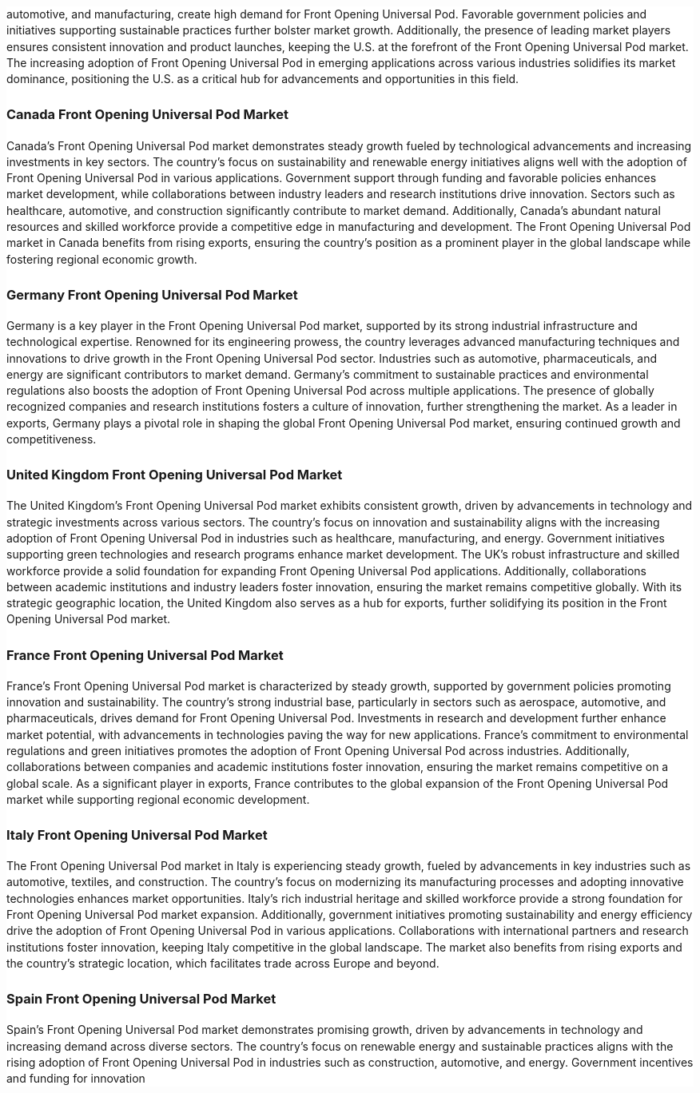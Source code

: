automotive, and manufacturing, create high demand for Front Opening Universal Pod. Favorable government policies and initiatives supporting sustainable practices further bolster market growth. Additionally, the presence of leading market players ensures consistent innovation and product launches, keeping the U.S. at the forefront of the Front Opening Universal Pod market. The increasing adoption of Front Opening Universal Pod in emerging applications across various industries solidifies its market dominance, positioning the U.S. as a critical hub for advancements and opportunities in this field.</p><h3>Canada Front Opening Universal Pod Market</h3><p>Canada&rsquo;s Front Opening Universal Pod market demonstrates steady growth fueled by technological advancements and increasing investments in key sectors. The country&rsquo;s focus on sustainability and renewable energy initiatives aligns well with the adoption of Front Opening Universal Pod in various applications. Government support through funding and favorable policies enhances market development, while collaborations between industry leaders and research institutions drive innovation. Sectors such as healthcare, automotive, and construction significantly contribute to market demand. Additionally, Canada&rsquo;s abundant natural resources and skilled workforce provide a competitive edge in manufacturing and development. The Front Opening Universal Pod market in Canada benefits from rising exports, ensuring the country&rsquo;s position as a prominent player in the global landscape while fostering regional economic growth.</p><h3>Germany Front Opening Universal Pod Market</h3><p>Germany is a key player in the Front Opening Universal Pod market, supported by its strong industrial infrastructure and technological expertise. Renowned for its engineering prowess, the country leverages advanced manufacturing techniques and innovations to drive growth in the Front Opening Universal Pod sector. Industries such as automotive, pharmaceuticals, and energy are significant contributors to market demand. Germany&rsquo;s commitment to sustainable practices and environmental regulations also boosts the adoption of Front Opening Universal Pod across multiple applications. The presence of globally recognized companies and research institutions fosters a culture of innovation, further strengthening the market. As a leader in exports, Germany plays a pivotal role in shaping the global Front Opening Universal Pod market, ensuring continued growth and competitiveness.</p><h3>United Kingdom Front Opening Universal Pod Market</h3><p>The United Kingdom&rsquo;s Front Opening Universal Pod market exhibits consistent growth, driven by advancements in technology and strategic investments across various sectors. The country&rsquo;s focus on innovation and sustainability aligns with the increasing adoption of Front Opening Universal Pod in industries such as healthcare, manufacturing, and energy. Government initiatives supporting green technologies and research programs enhance market development. The UK&rsquo;s robust infrastructure and skilled workforce provide a solid foundation for expanding Front Opening Universal Pod applications. Additionally, collaborations between academic institutions and industry leaders foster innovation, ensuring the market remains competitive globally. With its strategic geographic location, the United Kingdom also serves as a hub for exports, further solidifying its position in the Front Opening Universal Pod market.</p><h3>France Front Opening Universal Pod Market</h3><p>France&rsquo;s Front Opening Universal Pod market is characterized by steady growth, supported by government policies promoting innovation and sustainability. The country&rsquo;s strong industrial base, particularly in sectors such as aerospace, automotive, and pharmaceuticals, drives demand for Front Opening Universal Pod. Investments in research and development further enhance market potential, with advancements in technologies paving the way for new applications. France&rsquo;s commitment to environmental regulations and green initiatives promotes the adoption of Front Opening Universal Pod across industries. Additionally, collaborations between companies and academic institutions foster innovation, ensuring the market remains competitive on a global scale. As a significant player in exports, France contributes to the global expansion of the Front Opening Universal Pod market while supporting regional economic development.</p><h3>Italy Front Opening Universal Pod Market</h3><p>The Front Opening Universal Pod market in Italy is experiencing steady growth, fueled by advancements in key industries such as automotive, textiles, and construction. The country&rsquo;s focus on modernizing its manufacturing processes and adopting innovative technologies enhances market opportunities. Italy&rsquo;s rich industrial heritage and skilled workforce provide a strong foundation for Front Opening Universal Pod market expansion. Additionally, government initiatives promoting sustainability and energy efficiency drive the adoption of Front Opening Universal Pod in various applications. Collaborations with international partners and research institutions foster innovation, keeping Italy competitive in the global landscape. The market also benefits from rising exports and the country&rsquo;s strategic location, which facilitates trade across Europe and beyond.</p><h3>Spain Front Opening Universal Pod Market</h3><p>Spain&rsquo;s Front Opening Universal Pod market demonstrates promising growth, driven by advancements in technology and increasing demand across diverse sectors. The country&rsquo;s focus on renewable energy and sustainable practices aligns with the rising adoption of Front Opening Universal Pod in industries such as construction, automotive, and energy. Government incentives and funding for innovation